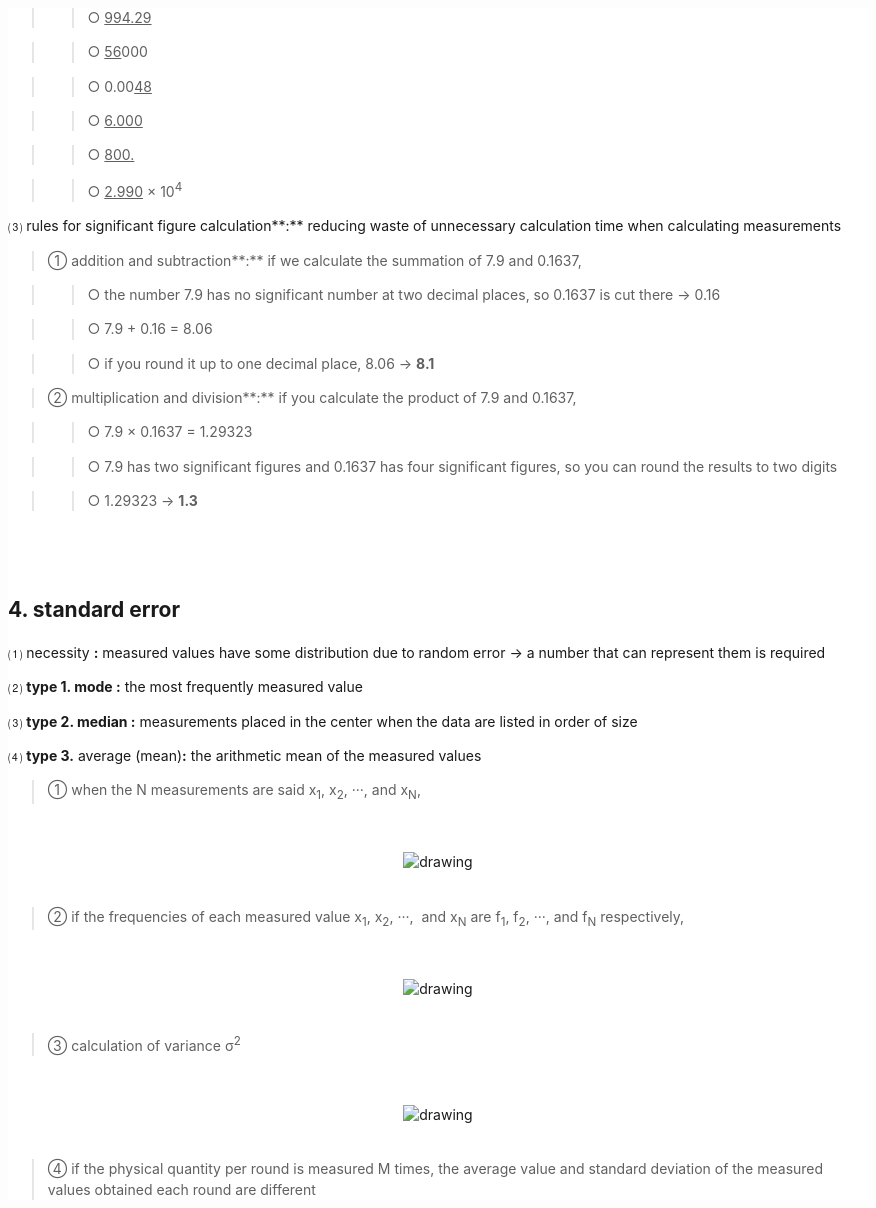 >> ○ <u>994.29</u>

>> ○ <u>56</u>000

>> ○ 0.00<u>48</u>

>> ○ <u>6.000</u> 

>> ○ <u>800.</u> 

>> ○ <u>2.990</u> × 10<sup>4</sup> 

⑶ rules for significant figure calculation**:** reducing waste of unnecessary calculation time when calculating measurements

> ① addition and subtraction**:** if we calculate the summation of 7.9 and 0.1637,

>> ○ the number 7.9 has no significant number at two decimal places, so 0.1637 is cut there → 0.16

>> ○ 7.9 + 0.16 = 8.06 

>> ○ if you round it up to one decimal place, 8.06 → **8.1** 

> ② multiplication and division**:** if you calculate the product of 7.9 and 0.1637,

>> ○ 7.9 × 0.1637 = 1.29323

>> ○ 7.9 has two significant figures and 0.1637 has four significant figures, so you can round the results to two digits

>> ○ 1.29323 → **1.3** 

<br>

<br>

## **4. standard error**  

⑴ necessity **:** measured values have some distribution due to random error → a number that can represent them is required

⑵ **type 1. mode :** the most frequently measured value

⑶ **type 2. median :** measurements placed in the center when the data are listed in order of size

⑷ **type 3.** average (mean)**:** the arithmetic mean of the measured values

> ① when the N measurements are said x<sub>1</sub>, x<sub>2</sub>, ···, and x<sub>N</sub>, 

<br><center><img src="https://img1.daumcdn.net/thumb/R1280x0/?scode=mtistory2&fname=https://blog.kakaocdn.net/dn/cN3dne/btrt1J9y6Jt/ftDUdPf7WhvZ2WDrhNCi90/img.png" alt="drawing" /></center><br>

> ② if the frequencies of each measured value x<sub>1</sub>, x<sub>2</sub>, ···,  and x<sub>N</sub> are f<sub>1</sub>, f<sub>2</sub>, ···, and f<sub>N</sub> respectively,

<br><center><img src="https://img1.daumcdn.net/thumb/R1280x0/?scode=mtistory2&fname=https://blog.kakaocdn.net/dn/ctDD1K/btrtRXaU7xu/PabiANdAgc4p6EBSmkOJzk/img.png" alt="drawing" /></center><br>

> ③ calculation of variance σ<sup>2</sup>  

<br><center><img src="https://img1.daumcdn.net/thumb/R1280x0/?scode=mtistory2&fname=https://blog.kakaocdn.net/dn/b8vSsi/btrt1JaEDsR/b1MvdyW1Wbw1x44TxsIsYk/img.png" alt="drawing" /></center><br>

> ④ if the physical quantity per round is measured M times, the average value and standard deviation of the measured values obtained each round are different
